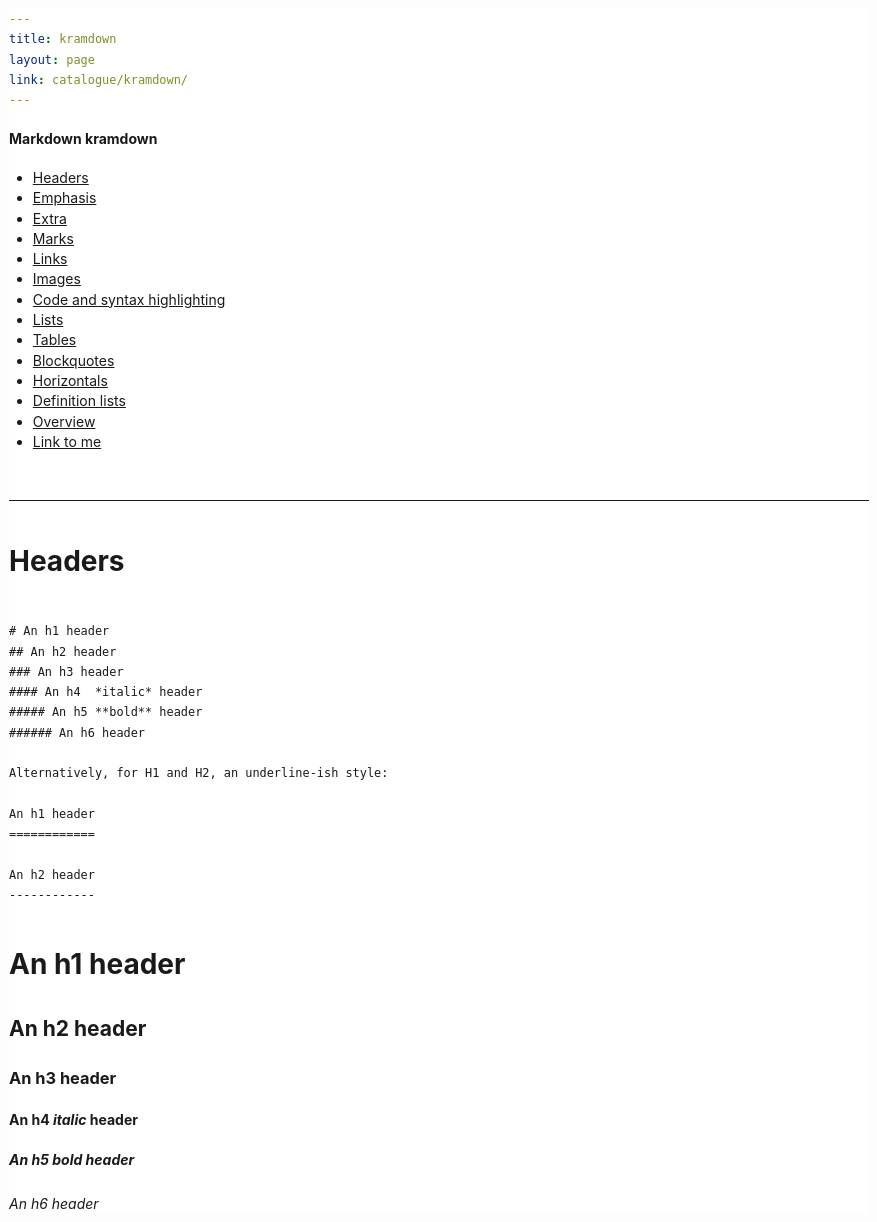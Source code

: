 ```yaml
---
title: kramdown
layout: page
link: catalogue/kramdown/
---
```


#### Markdown kramdown
* [Headers](#headers)
* [Emphasis](#emphasis)
* [Extra](#extra)
* [Marks](#marks)
* [Links](#links)
* [Images](#images)
* [Code and syntax highlighting](#code-and-syntax-highlighting)
* [Lists](#lists)
* [Tables](#tables)
* [Blockquotes](#blockquotes)
* [Horizontals](#horizontals)
* [Definition lists](#definition-lists)
* [Overview](#overview)
* [Link to me](#link-to-me)

<br>

---

# Headers

~~~

# An h1 header
## An h2 header 
### An h3 header
#### An h4  *italic* header 
##### An h5 **bold** header 
###### An h6 header 

Alternatively, for H1 and H2, an underline-ish style:

An h1 header
============

An h2 header
------------

~~~

# An h1 header
## An h2 header 
### An h3 header
#### An h4  *italic* header 
##### An h5 **bold** header 
###### An h6 header 
